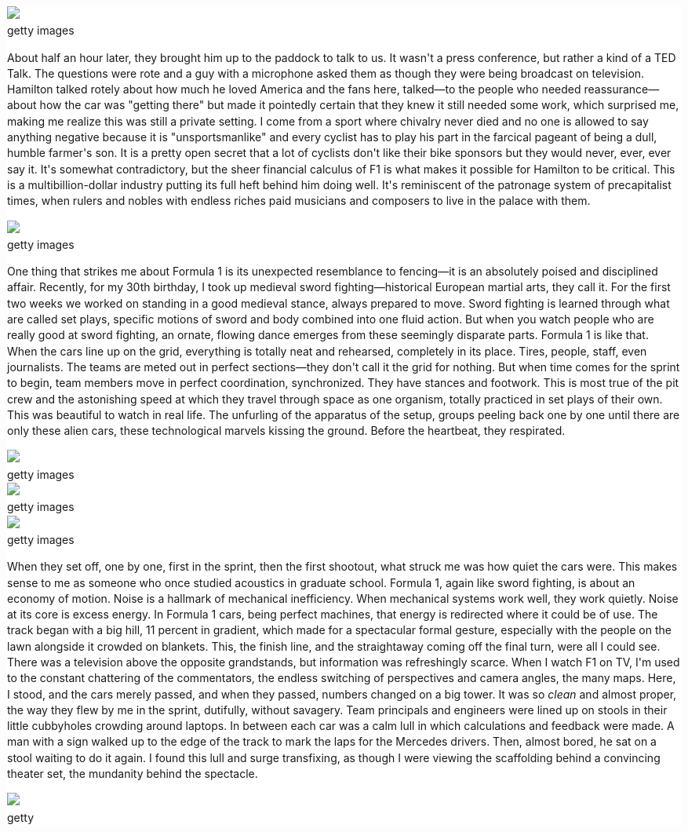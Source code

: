 </p><section><div><div><img src="https://web.archive.org/web/20240301170542im_/https://hips.hearstapps.com/hmg-prod/images/gettyimages-1737375211-65e1e0c7dd3c2.jpg?resize=980:*"><div><figcaption><span>getty images</span></figcaption></div></div></div></section><p>About half an hour later, they brought him up to the paddock to talk to us. It wasn't a press conference, but rather a kind of a TED Talk. The questions were rote and a guy with a microphone asked them as though they were being broadcast on television. Hamilton talked rotely about how much he loved America and the fans here, talked—to the people who needed reassurance—about how the car was "getting there" but made it pointedly certain that they knew it still needed some work, which surprised me, making me realize this was still a private setting. I come from a sport where chivalry never died and no one is allowed to say anything negative because it is "unsportsmanlike" and every cyclist has to play his part in the farcical pageant of being a dull, humble farmer's son. It is a pretty open secret that a lot of cyclists don't like their bike sponsors but they would never, ever, ever say it. It's somewhat contradictory, but the sheer financial calculus of F1 is what makes it possible for Hamilton to be critical. This is a multibillion-dollar industry putting its full heft behind him doing well. It's reminiscent of the patronage system of precapitalist times, when rulers and nobles with endless riches paid musicians and composers to live in the palace with them. </p><section><div><div><img src="https://web.archive.org/web/20240301170542im_/https://hips.hearstapps.com/hmg-prod/images/gettyimages-1750754862-1-65e1e0d67202c.jpg?resize=480:*"><div><figcaption><span>getty images</span></figcaption></div></div></div></section><p>One thing that strikes me about Formula 1 is its unexpected resemblance to fencing—it is an absolutely poised and disciplined affair. Recently, for my 30th birthday, I took up medieval sword fighting—historical European martial arts, they call it. For the first two weeks we worked on standing in a good medieval stance, always prepared to move. Sword fighting is learned through what are called set plays, specific motions of sword and body combined into one fluid action. But when you watch people who are really good at sword fighting, an ornate, flowing dance emerges from these seemingly disparate parts. Formula 1 is like that. When the cars line up on the grid, everything is totally neat and rehearsed, completely in its place. Tires, people, staff, even journalists. The teams are meted out in perfect sections—they don't call it the grid for nothing. But when time comes for the sprint to begin, team members move in perfect coordination, synchronized. They have stances and footwork. This is most true of the pit crew and the astonishing speed at which they travel through space as one organism, totally practiced in set plays of their own. This was beautiful to watch in real life. The unfurling of the apparatus of the setup, groups peeling back one by one until there are only these alien cars, these technological marvels kissing the ground. Before the heartbeat, they respirated. </p><section><div><div><img src="https://web.archive.org/web/20240301170542im_/https://hips.hearstapps.com/hmg-prod/images/gettyimages-1750720272-65e1e0d5a3d73.jpg?resize=980:*"><div><figcaption><span>getty images</span></figcaption></div></div></div></section><section><div><div><img src="https://web.archive.org/web/20240301170542im_/https://hips.hearstapps.com/hmg-prod/images/gettyimages-1747271488-65e1e0c5121df.jpg?resize=980:*"><div><figcaption><span>getty images</span></figcaption></div></div></div></section><section><div><div><img src="https://web.archive.org/web/20240301170542im_/https://hips.hearstapps.com/hmg-prod/images/gettyimages-1750768508-65e1e0db0958e.jpg?resize=980:*"><div><figcaption><span>getty images</span></figcaption></div></div></div></section><p>When they set off, one by one, first in the sprint, then the first shootout, what struck me was how quiet the cars were. This makes sense to me as someone who once studied acoustics in graduate school. Formula 1, again like sword fighting, is about an economy of motion. Noise is a hallmark of mechanical inefficiency. When mechanical systems work well, they work quietly. Noise at its core is excess energy. In Formula 1 cars, being perfect machines, that energy is redirected where it could be of use. The track began with a big hill, 11 percent in gradient, which made for a spectacular formal gesture, especially with the people on the lawn alongside it crowded on blankets. This, the finish line, and the straightaway coming off the final turn, were all I could see. There was a television above the opposite grandstands, but information was refreshingly scarce. When I watch F1 on TV, I'm used to the constant chattering of the commentators, the endless switching of perspectives and camera angles, the many maps. Here, I stood, and the cars merely passed, and when they passed, numbers changed on a big tower. It was so <em>clean </em>and almost proper, the way they flew by me in the sprint, dutifully, without savagery. Team principals and engineers were lined up on stools in their little cubbyholes crowding around laptops. In between each car was a calm lull in which calculations and feedback were made. A man with a sign walked up to the edge of the track to mark the laps for the Mercedes drivers. Then, almost bored, he sat on a stool waiting to do it again. I found this lull and surge transfixing, as though I were viewing the scaffolding behind a convincing theater set, the mundanity behind the spectacle. <br></p><section><div><div><img src="https://web.archive.org/web/20240301170542im_/https://hips.hearstapps.com/hmg-prod/images/gettyimages-1750399888-65e1e0cb0324e.jpg?resize=480:*"><div><figcaption><span>getty